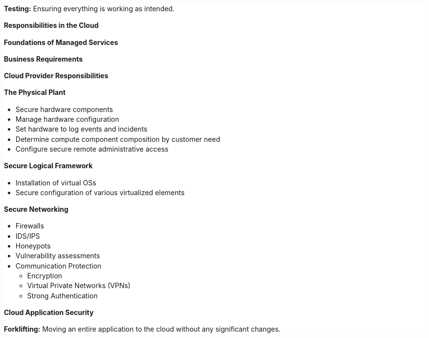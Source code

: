 **Testing:** Ensuring everything is working as intended.



**Responsibilities in the Cloud**

**Foundations of Managed Services**


**Business Requirements**

**Cloud Provider Responsibilities**

**The Physical Plant**

- Secure hardware components
- Manage hardware configuration
- Set hardware to log events and incidents
- Determine compute component composition by customer need
- Configure secure remote administrative access

**Secure Logical Framework**

- Installation of virtual OSs
- Secure configuration of various virtualized elements


**Secure Networking**

- Firewalls
- IDS/IPS
- Honeypots
- Vulnerability assessments
- Communication Protection
  - Encryption
  - Virtual Private Networks (VPNs)
  - Strong Authentication































**Cloud Application Security**

**Forklifting:** Moving an entire application to the cloud without any significant changes.
